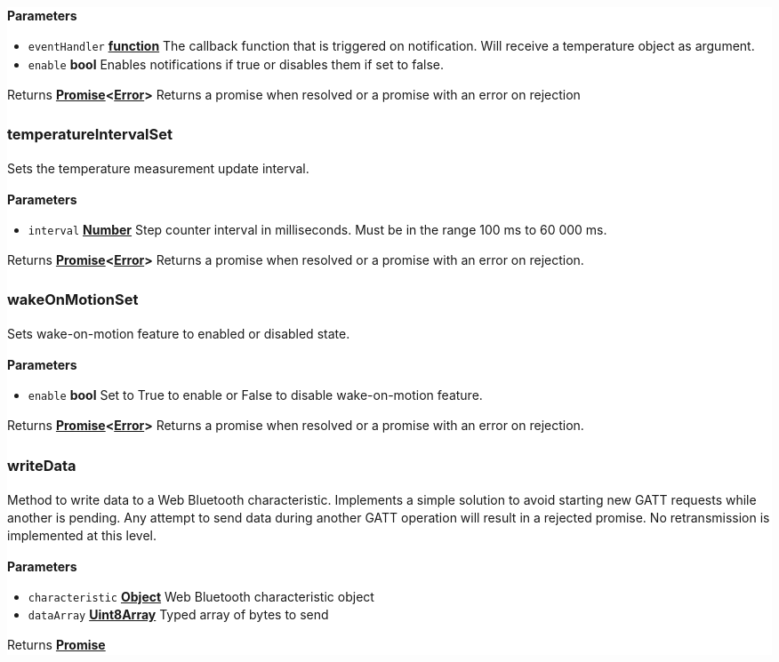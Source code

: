 **Parameters**

-   `eventHandler` **[function](https://developer.mozilla.org/en-US/docs/Web/JavaScript/Reference/Statements/function)** The callback function that is triggered on notification. Will receive a temperature object as argument.
-   `enable` **bool** Enables notifications if true or disables them if set to false.

Returns **[Promise](https://developer.mozilla.org/en-US/docs/Web/JavaScript/Reference/Global_Objects/Promise)&lt;[Error](https://developer.mozilla.org/en-US/docs/Web/JavaScript/Reference/Global_Objects/Error)>** Returns a promise when resolved or a promise with an error on rejection

### temperatureIntervalSet

Sets the temperature measurement update interval.

**Parameters**

-   `interval` **[Number](https://developer.mozilla.org/en-US/docs/Web/JavaScript/Reference/Global_Objects/Number)** Step counter interval in milliseconds. Must be in the range 100 ms to 60 000 ms.

Returns **[Promise](https://developer.mozilla.org/en-US/docs/Web/JavaScript/Reference/Global_Objects/Promise)&lt;[Error](https://developer.mozilla.org/en-US/docs/Web/JavaScript/Reference/Global_Objects/Error)>** Returns a promise when resolved or a promise with an error on rejection.

### wakeOnMotionSet

Sets wake-on-motion feature to enabled or disabled state.

**Parameters**

-   `enable` **bool** Set to True to enable or False to disable wake-on-motion feature.

Returns **[Promise](https://developer.mozilla.org/en-US/docs/Web/JavaScript/Reference/Global_Objects/Promise)&lt;[Error](https://developer.mozilla.org/en-US/docs/Web/JavaScript/Reference/Global_Objects/Error)>** Returns a promise when resolved or a promise with an error on rejection.

### writeData

Method to write data to a Web Bluetooth characteristic.
 Implements a simple solution to avoid starting new GATT requests while another is pending.
 Any attempt to send data during another GATT operation will result in a rejected promise.
 No retransmission is implemented at this level.

**Parameters**

-   `characteristic` **[Object](https://developer.mozilla.org/en-US/docs/Web/JavaScript/Reference/Global_Objects/Object)** Web Bluetooth characteristic object
-   `dataArray` **[Uint8Array](https://developer.mozilla.org/en-US/docs/Web/JavaScript/Reference/Global_Objects/Uint8Array)** Typed array of bytes to send

Returns **[Promise](https://developer.mozilla.org/en-US/docs/Web/JavaScript/Reference/Global_Objects/Promise)** 
